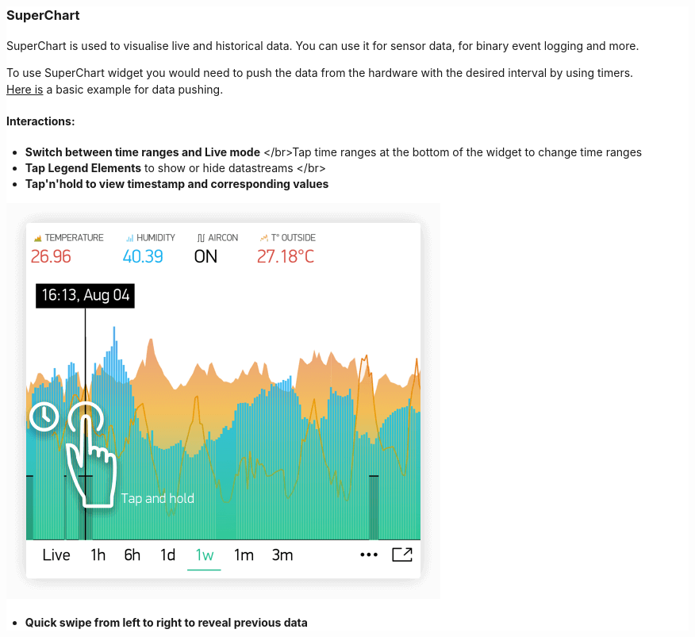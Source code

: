 ### SuperChart

SuperChart is used to visualise live and historical data. You can use it for sensor data, for binary event logging and more.

To use SuperChart widget you would need to push the data from the hardware with the desired interval by using timers.  
[Here is](https://examples.blynk.cc/?board=ESP8266&shield=ESP8266%20WiFi&example=GettingStarted%2FPushData) a basic example for data pushing.

#### Interactions:

* **Switch between time ranges and Live mode** &lt;/br&gt;Tap time ranges at the bottom of the widget to change time ranges
* **Tap Legend Elements** to show or hide datastreams &lt;/br&gt;
* **Tap'n'hold to view timestamp and corresponding values**

![](.gitbook/assets/tapnhold_charts.png)

* **Quick swipe from left to right to reveal previous data** 
